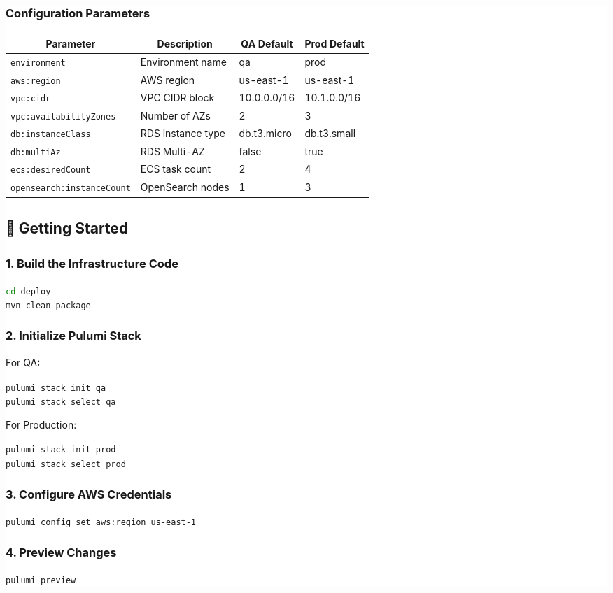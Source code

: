 ### Configuration Parameters

| Parameter | Description | QA Default | Prod Default |
|-----------|-------------|------------|--------------|
| `environment` | Environment name | qa | prod |
| `aws:region` | AWS region | us-east-1 | us-east-1 |
| `vpc:cidr` | VPC CIDR block | 10.0.0.0/16 | 10.1.0.0/16 |
| `vpc:availabilityZones` | Number of AZs | 2 | 3 |
| `db:instanceClass` | RDS instance type | db.t3.micro | db.t3.small |
| `db:multiAz` | RDS Multi-AZ | false | true |
| `ecs:desiredCount` | ECS task count | 2 | 4 |
| `opensearch:instanceCount` | OpenSearch nodes | 1 | 3 |

## 🚀 Getting Started

### 1. Build the Infrastructure Code

```bash
cd deploy
mvn clean package
```

### 2. Initialize Pulumi Stack

For QA:
```bash
pulumi stack init qa
pulumi stack select qa
```

For Production:
```bash
pulumi stack init prod
pulumi stack select prod
```

### 3. Configure AWS Credentials

```bash
pulumi config set aws:region us-east-1
```

### 4. Preview Changes

```bash
pulumi preview
```

